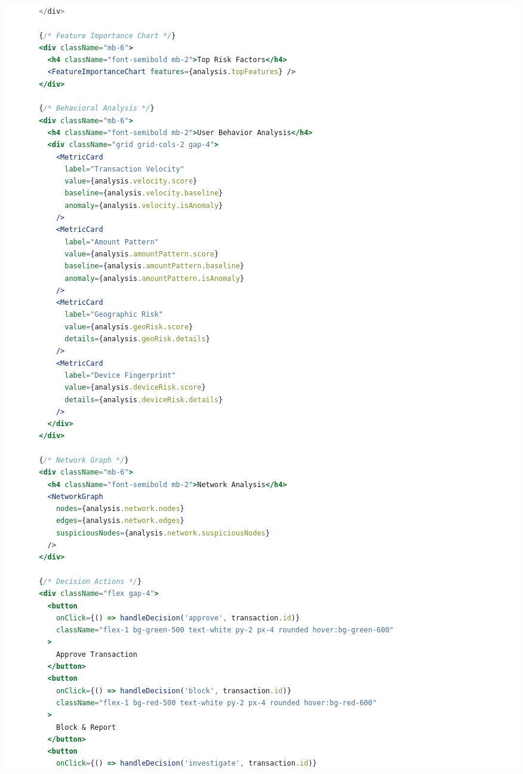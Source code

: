 ```jsx
        </div>
        
        {/* Feature Importance Chart */}
        <div className="mb-6">
          <h4 className="font-semibold mb-2">Top Risk Factors</h4>
          <FeatureImportanceChart features={analysis.topFeatures} />
        </div>
        
        {/* Behavioral Analysis */}
        <div className="mb-6">
          <h4 className="font-semibold mb-2">User Behavior Analysis</h4>
          <div className="grid grid-cols-2 gap-4">
            <MetricCard
              label="Transaction Velocity"
              value={analysis.velocity.score}
              baseline={analysis.velocity.baseline}
              anomaly={analysis.velocity.isAnomaly}
            />
            <MetricCard
              label="Amount Pattern"
              value={analysis.amountPattern.score}
              baseline={analysis.amountPattern.baseline}
              anomaly={analysis.amountPattern.isAnomaly}
            />
            <MetricCard
              label="Geographic Risk"
              value={analysis.geoRisk.score}
              details={analysis.geoRisk.details}
            />
            <MetricCard
              label="Device Fingerprint"
              value={analysis.deviceRisk.score}
              details={analysis.deviceRisk.details}
            />
          </div>
        </div>
        
        {/* Network Graph */}
        <div className="mb-6">
          <h4 className="font-semibold mb-2">Network Analysis</h4>
          <NetworkGraph
            nodes={analysis.network.nodes}
            edges={analysis.network.edges}
            suspiciousNodes={analysis.network.suspiciousNodes}
          />
        </div>
        
        {/* Decision Actions */}
        <div className="flex gap-4">
          <button
            onClick={() => handleDecision('approve', transaction.id)}
            className="flex-1 bg-green-500 text-white py-2 px-4 rounded hover:bg-green-600"
          >
            Approve Transaction
          </button>
          <button
            onClick={() => handleDecision('block', transaction.id)}
            className="flex-1 bg-red-500 text-white py-2 px-4 rounded hover:bg-red-600"
          >
            Block & Report
          </button>
          <button
            onClick={() => handleDecision('investigate', transaction.id)}
```